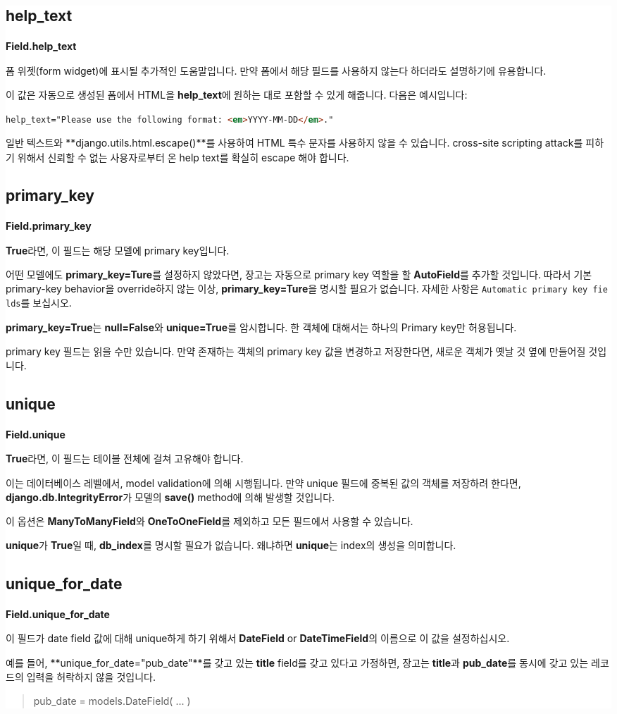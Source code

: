 

## help_text

**Field.help_text**

폼 위젯(form widget)에 표시될 추가적인 도움말입니다. 만약 폼에서 해당 필드를 사용하지 않는다 하더라도 설명하기에 유용합니다.

이 값은 자동으로 생성된 폼에서 HTML을 **help_text**에 원하는 대로 포함할 수 있게 해줍니다. 다음은 예시입니다:

```html
help_text="Please use the following format: <em>YYYY-MM-DD</em>."
```

일반 텍스트와 **django.utils.html.escape()**를 사용하여 HTML 특수 문자를 사용하지 않을 수 있습니다. cross-site scripting attack를 피하기 위해서 신뢰할 수 없는 사용자로부터 온 help text를 확실히 escape 해야 합니다.



## primary_key

**Field.primary_key**

**True**라면, 이 필드는 해당 모델에 primary key입니다.

어떤 모델에도 **primary_key=Ture**를 설정하지 않았다면, 장고는 자동으로 primary key 역할을 할 **AutoField**를 추가할 것입니다. 따라서 기본 primary-key behavior을 override하지 않는 이상, **primary_key=Ture**을 명시할 필요가 없습니다. 자세한 사항은 `Automatic primary key fields`를 보십시오.

**primary_key=True**는 **null=False**와 **unique=True**를 암시합니다. 한 객체에 대해서는 하나의 Primary key만 허용됩니다.

primary key 필드는 읽을 수만 있습니다. 만약 존재하는 객체의 primary key 값을 변경하고 저장한다면, 새로운 객체가 옛날 것 옆에 만들어질 것입니다.



## unique

**Field.unique**

**True**라면, 이 필드는 테이블 전체에 걸쳐 고유해야 합니다.

이는 데이터베이스 레벨에서, model validation에 의해 시행됩니다. 만약 unique 필드에 중복된 값의 객체를 저장하려 한다면, **django.db.IntegrityError**가 모델의 **save()** method에 의해 발생할 것입니다.

이 옵션은 **ManyToManyField**와 **OneToOneField**를 제외하고 모든 필드에서 사용할 수 있습니다.

**unique**가 **True**일 때, **db_index**를 명시할 필요가 없습니다. 왜냐하면 **unique**는 index의 생성을 의미합니다.



## unique_for_date

**Field.unique_for_date**

이 필드가 date field 값에 대해 unique하게 하기 위해서 **DateField** or **DateTimeField**의 이름으로 이 값을 설정하십시오. 

예를 들어, **unique_for_date="pub_date"**를 갖고 있는 **title** field를 갖고 있다고 가정하면, 장고는 **title**과 **pub_date**를 동시에 갖고 있는 레코드의 입력을 허락하지 않을 것입니다.

> pub_date = models.DateField( ... )
